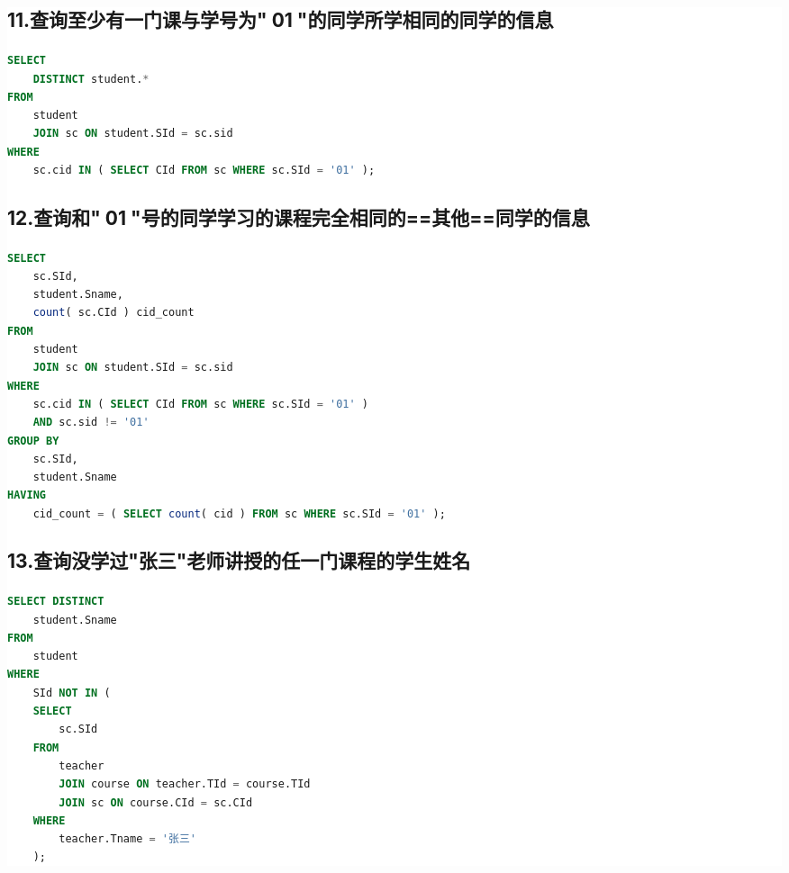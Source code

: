 ```sql
```

## 11.查询至少有一门课与学号为" 01 "的同学所学相同的同学的信息
```sql
SELECT
	DISTINCT student.*
FROM
	student
	JOIN sc ON student.SId = sc.sid 
WHERE
	sc.cid IN ( SELECT CId FROM sc WHERE sc.SId = '01' );
```

## 12.查询和" 01 "号的同学学习的课程完全相同的==其他==同学的信息
```sql
SELECT
	sc.SId,
	student.Sname,
	count( sc.CId ) cid_count 
FROM
	student
	JOIN sc ON student.SId = sc.sid 
WHERE
	sc.cid IN ( SELECT CId FROM sc WHERE sc.SId = '01' ) 
	AND sc.sid != '01' 
GROUP BY
	sc.SId,
	student.Sname 
HAVING
	cid_count = ( SELECT count( cid ) FROM sc WHERE sc.SId = '01' );
```

## 13.查询没学过"张三"老师讲授的任一门课程的学生姓名

```sql
SELECT DISTINCT
	student.Sname 
FROM
	student 
WHERE
	SId NOT IN (
	SELECT
		sc.SId 
	FROM
		teacher
		JOIN course ON teacher.TId = course.TId
		JOIN sc ON course.CId = sc.CId 
	WHERE
		teacher.Tname = '张三' 
	);
```
